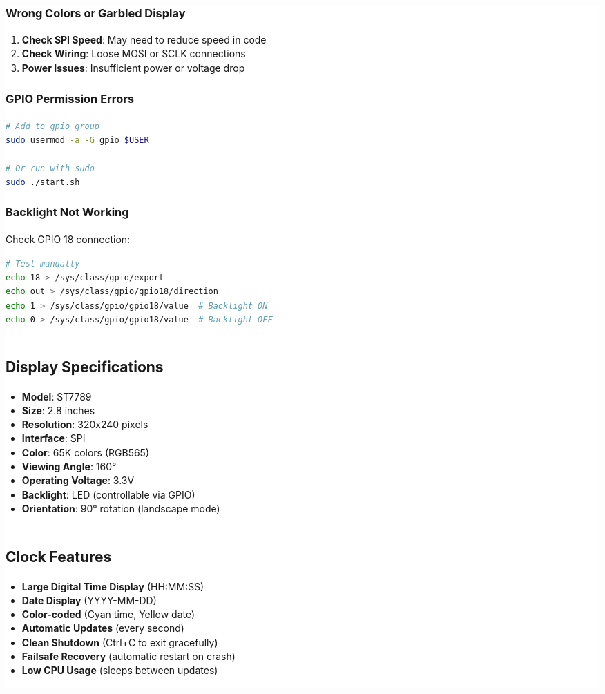 ### Wrong Colors or Garbled Display

1. **Check SPI Speed**: May need to reduce speed in code
2. **Check Wiring**: Loose MOSI or SCLK connections
3. **Power Issues**: Insufficient power or voltage drop

### GPIO Permission Errors

```bash
# Add to gpio group
sudo usermod -a -G gpio $USER

# Or run with sudo
sudo ./start.sh
```

### Backlight Not Working

Check GPIO 18 connection:
```bash
# Test manually
echo 18 > /sys/class/gpio/export
echo out > /sys/class/gpio/gpio18/direction
echo 1 > /sys/class/gpio/gpio18/value  # Backlight ON
echo 0 > /sys/class/gpio/gpio18/value  # Backlight OFF
```

---

## Display Specifications

- **Model**: ST7789
- **Size**: 2.8 inches
- **Resolution**: 320x240 pixels
- **Interface**: SPI
- **Color**: 65K colors (RGB565)
- **Viewing Angle**: 160°
- **Operating Voltage**: 3.3V
- **Backlight**: LED (controllable via GPIO)
- **Orientation**: 90° rotation (landscape mode)

---

## Clock Features

- **Large Digital Time Display** (HH:MM:SS)
- **Date Display** (YYYY-MM-DD)
- **Color-coded** (Cyan time, Yellow date)
- **Automatic Updates** (every second)
- **Clean Shutdown** (Ctrl+C to exit gracefully)
- **Failsafe Recovery** (automatic restart on crash)
- **Low CPU Usage** (sleeps between updates)

---